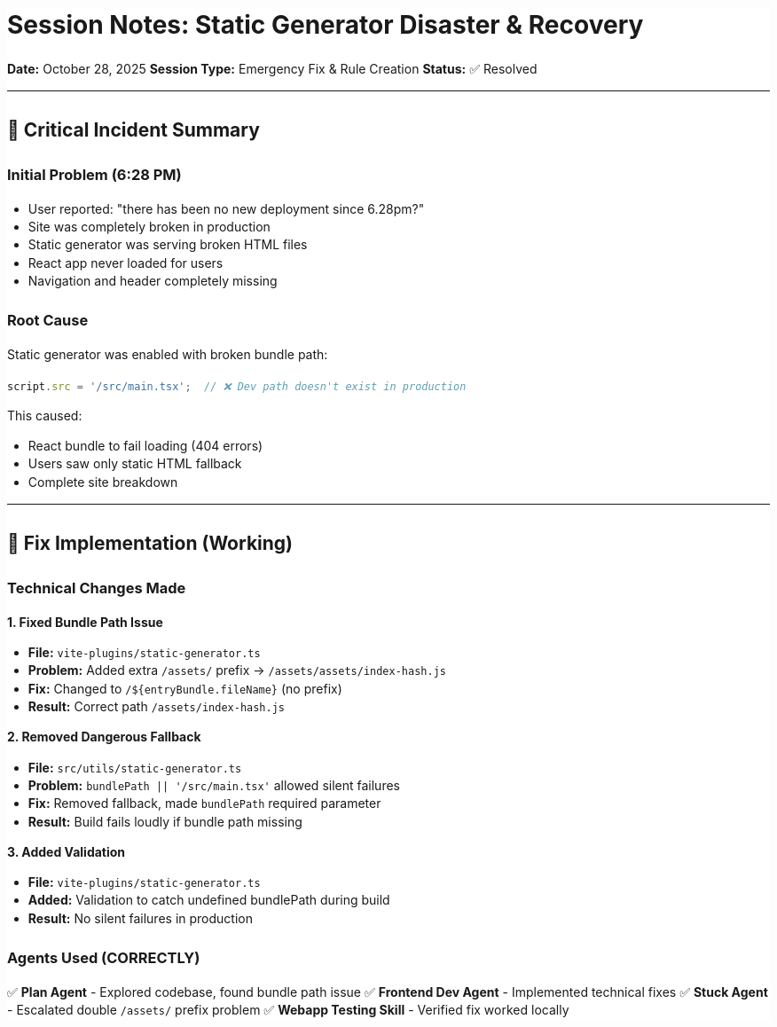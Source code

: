 # Session Notes: Static Generator Disaster & Recovery
**Date:** October 28, 2025
**Session Type:** Emergency Fix & Rule Creation
**Status:** ✅ Resolved

---

## 🚨 Critical Incident Summary

### Initial Problem (6:28 PM)
- User reported: "there has been no new deployment since 6.28pm?"
- Site was completely broken in production
- Static generator was serving broken HTML files
- React app never loaded for users
- Navigation and header completely missing

### Root Cause
Static generator was enabled with broken bundle path:
```javascript
script.src = '/src/main.tsx';  // ❌ Dev path doesn't exist in production
```

This caused:
- React bundle to fail loading (404 errors)
- Users saw only static HTML fallback
- Complete site breakdown

---

## 🔧 Fix Implementation (Working)

### Technical Changes Made

**1. Fixed Bundle Path Issue**
- **File:** `vite-plugins/static-generator.ts`
- **Problem:** Added extra `/assets/` prefix → `/assets/assets/index-hash.js`
- **Fix:** Changed to `/${entryBundle.fileName}` (no prefix)
- **Result:** Correct path `/assets/index-hash.js`

**2. Removed Dangerous Fallback**
- **File:** `src/utils/static-generator.ts`
- **Problem:** `bundlePath || '/src/main.tsx'` allowed silent failures
- **Fix:** Removed fallback, made `bundlePath` required parameter
- **Result:** Build fails loudly if bundle path missing

**3. Added Validation**
- **File:** `vite-plugins/static-generator.ts`
- **Added:** Validation to catch undefined bundlePath during build
- **Result:** No silent failures in production

### Agents Used (CORRECTLY)
✅ **Plan Agent** - Explored codebase, found bundle path issue
✅ **Frontend Dev Agent** - Implemented technical fixes
✅ **Stuck Agent** - Escalated double `/assets/` prefix problem
✅ **Webapp Testing Skill** - Verified fix worked locally
